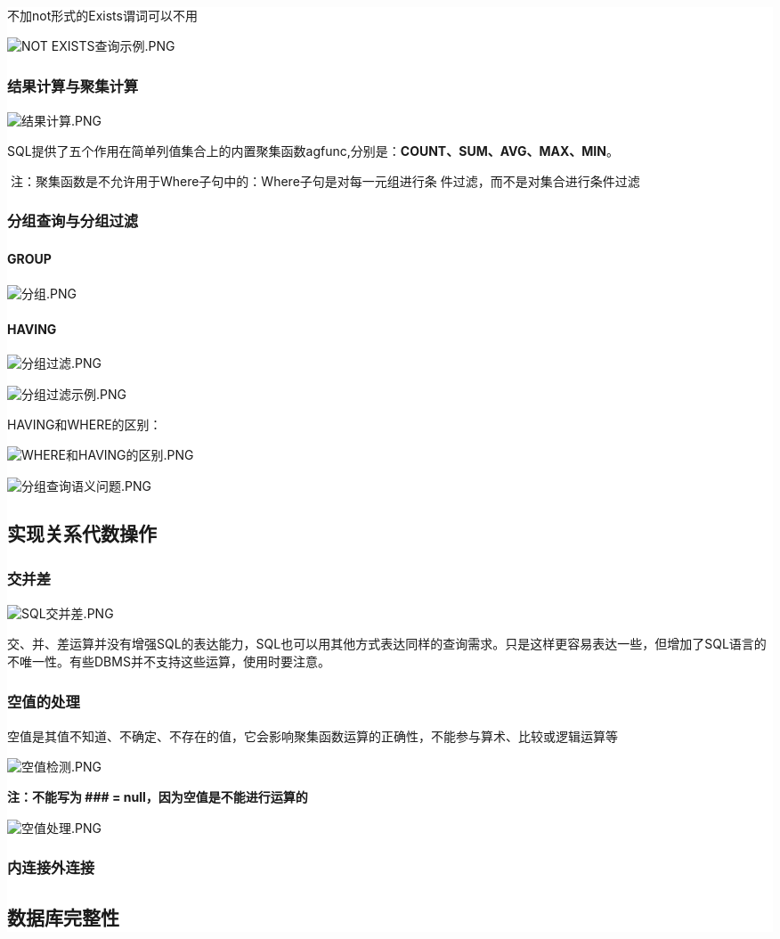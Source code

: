 不加not形式的Exists谓词可以不用

![NOT EXISTS查询示例.PNG](https://i.loli.net/2018/08/18/5b7802adcfa5f.png)

### 结果计算与聚集计算

![结果计算.PNG](https://i.loli.net/2018/08/18/5b781876067dc.png)

​	SQL提供了五个作用在简单列值集合上的内置聚集函数agfunc,分别是：**COUNT、SUM、AVG、MAX、MIN**。

​	注：聚集函数是不允许用于Where子句中的：Where子句是对每一元组进行条
件过滤，而不是对集合进行条件过滤

### 分组查询与分组过滤

#### GROUP 

![分组.PNG](https://i.loli.net/2018/08/18/5b781b6d96bff.png)

#### HAVING

![分组过滤.PNG](https://i.loli.net/2018/08/18/5b781c486bf8d.png)

![分组过滤示例.PNG](https://i.loli.net/2018/08/18/5b781cadb6cd7.png)

HAVING和WHERE的区别：

![WHERE和HAVING的区别.PNG](https://i.loli.net/2018/08/18/5b78222d8ba8e.png)

![分组查询语义问题.PNG](https://i.loli.net/2018/08/19/5b7970231fea3.png)

## 实现关系代数操作

### 交并差

![SQL交并差.PNG](https://i.loli.net/2018/08/19/5b797135af179.png)

​	交、并、差运算并没有增强SQL的表达能力，SQL也可以用其他方式表达同样的查询需求。只是这样更容易表达一些，但增加了SQL语言的不唯一性。有些DBMS并不支持这些运算，使用时要注意。

### 空值的处理

空值是其值不知道、不确定、不存在的值，它会影响聚集函数运算的正确性，不能参与算术、比较或逻辑运算等

![空值检测.PNG](https://i.loli.net/2018/08/19/5b7973dfef7b4.png)

**注：不能写为 ### = null，因为空值是不能进行运算的**

![空值处理.PNG](https://i.loli.net/2018/08/19/5b797484ee225.png)

### 内连接外连接



## 数据库完整性

